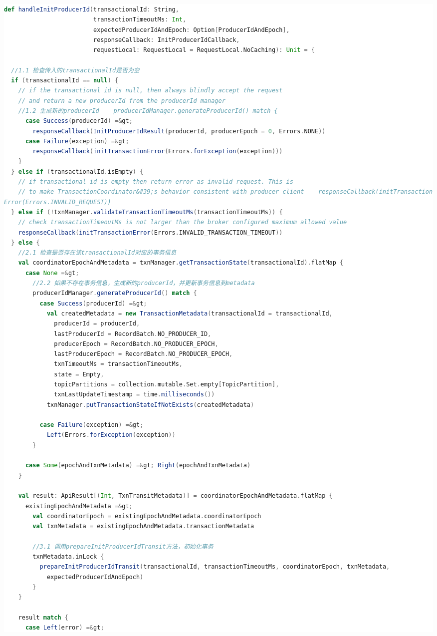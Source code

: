 ```scala
def handleInitProducerId(transactionalId: String,  
                         transactionTimeoutMs: Int,  
                         expectedProducerIdAndEpoch: Option[ProducerIdAndEpoch],  
                         responseCallback: InitProducerIdCallback,  
                         requestLocal: RequestLocal = RequestLocal.NoCaching): Unit = {  
  
  //1.1 检查传入的transactionalId是否为空  
  if (transactionalId == null) {  
    // if the transactional id is null, then always blindly accept the request  
    // and return a new producerId from the producerId manager  
    //1.2 生成新的producerId    producerIdManager.generateProducerId() match {  
      case Success(producerId) =&gt;  
        responseCallback(InitProducerIdResult(producerId, producerEpoch = 0, Errors.NONE))  
      case Failure(exception) =&gt;  
        responseCallback(initTransactionError(Errors.forException(exception)))  
    }  
  } else if (transactionalId.isEmpty) {  
    // if transactional id is empty then return error as invalid request. This is  
    // to make TransactionCoordinator&#39;s behavior consistent with producer client    responseCallback(initTransactionError(Errors.INVALID_REQUEST))  
  } else if (!txnManager.validateTransactionTimeoutMs(transactionTimeoutMs)) {  
    // check transactionTimeoutMs is not larger than the broker configured maximum allowed value  
    responseCallback(initTransactionError(Errors.INVALID_TRANSACTION_TIMEOUT))  
  } else {  
    //2.1 检查是否存在该transactionalId对应的事务信息  
    val coordinatorEpochAndMetadata = txnManager.getTransactionState(transactionalId).flatMap {  
      case None =&gt;  
        //2.2 如果不存在事务信息，生成新的producerId，并更新事务信息到metadata  
        producerIdManager.generateProducerId() match {  
          case Success(producerId) =&gt;  
            val createdMetadata = new TransactionMetadata(transactionalId = transactionalId,  
              producerId = producerId,  
              lastProducerId = RecordBatch.NO_PRODUCER_ID,  
              producerEpoch = RecordBatch.NO_PRODUCER_EPOCH,  
              lastProducerEpoch = RecordBatch.NO_PRODUCER_EPOCH,  
              txnTimeoutMs = transactionTimeoutMs,  
              state = Empty,  
              topicPartitions = collection.mutable.Set.empty[TopicPartition],  
              txnLastUpdateTimestamp = time.milliseconds())  
            txnManager.putTransactionStateIfNotExists(createdMetadata)  
  
          case Failure(exception) =&gt;  
            Left(Errors.forException(exception))  
        }  
  
      case Some(epochAndTxnMetadata) =&gt; Right(epochAndTxnMetadata)  
    }  
  
    val result: ApiResult[(Int, TxnTransitMetadata)] = coordinatorEpochAndMetadata.flatMap {  
      existingEpochAndMetadata =&gt;  
        val coordinatorEpoch = existingEpochAndMetadata.coordinatorEpoch  
        val txnMetadata = existingEpochAndMetadata.transactionMetadata  
  
        //3.1 调用prepareInitProducerIdTransit方法，初始化事务  
        txnMetadata.inLock {  
          prepareInitProducerIdTransit(transactionalId, transactionTimeoutMs, coordinatorEpoch, txnMetadata,  
            expectedProducerIdAndEpoch)  
        }  
    }  
  
    result match {  
      case Left(error) =&gt;  
```